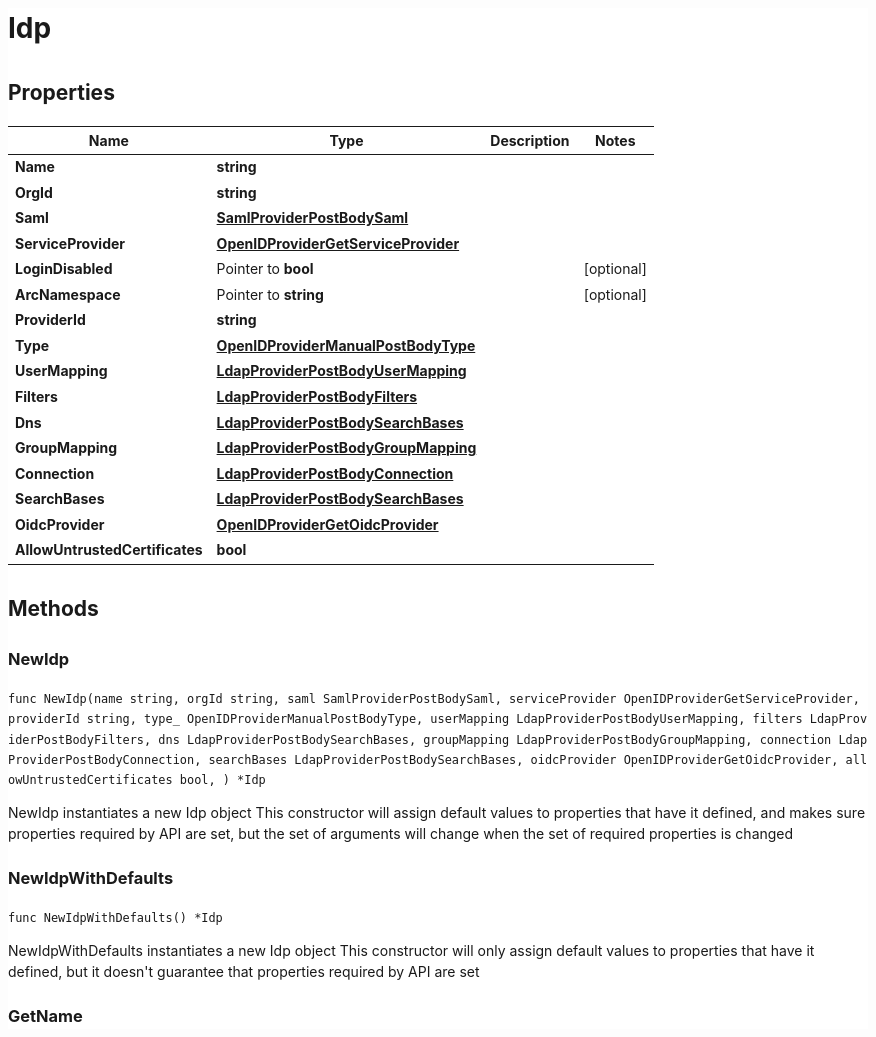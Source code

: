 # Idp

## Properties

Name | Type | Description | Notes
------------ | ------------- | ------------- | -------------
**Name** | **string** |  | 
**OrgId** | **string** |  | 
**Saml** | [**SamlProviderPostBodySaml**](SamlProviderPostBodySaml.md) |  | 
**ServiceProvider** | [**OpenIDProviderGetServiceProvider**](OpenIDProviderGetServiceProvider.md) |  | 
**LoginDisabled** | Pointer to **bool** |  | [optional] 
**ArcNamespace** | Pointer to **string** |  | [optional] 
**ProviderId** | **string** |  | 
**Type** | [**OpenIDProviderManualPostBodyType**](OpenIDProviderManualPostBodyType.md) |  | 
**UserMapping** | [**LdapProviderPostBodyUserMapping**](LdapProviderPostBodyUserMapping.md) |  | 
**Filters** | [**LdapProviderPostBodyFilters**](LdapProviderPostBodyFilters.md) |  | 
**Dns** | [**LdapProviderPostBodySearchBases**](LdapProviderPostBodySearchBases.md) |  | 
**GroupMapping** | [**LdapProviderPostBodyGroupMapping**](LdapProviderPostBodyGroupMapping.md) |  | 
**Connection** | [**LdapProviderPostBodyConnection**](LdapProviderPostBodyConnection.md) |  | 
**SearchBases** | [**LdapProviderPostBodySearchBases**](LdapProviderPostBodySearchBases.md) |  | 
**OidcProvider** | [**OpenIDProviderGetOidcProvider**](OpenIDProviderGetOidcProvider.md) |  | 
**AllowUntrustedCertificates** | **bool** |  | 

## Methods

### NewIdp

`func NewIdp(name string, orgId string, saml SamlProviderPostBodySaml, serviceProvider OpenIDProviderGetServiceProvider, providerId string, type_ OpenIDProviderManualPostBodyType, userMapping LdapProviderPostBodyUserMapping, filters LdapProviderPostBodyFilters, dns LdapProviderPostBodySearchBases, groupMapping LdapProviderPostBodyGroupMapping, connection LdapProviderPostBodyConnection, searchBases LdapProviderPostBodySearchBases, oidcProvider OpenIDProviderGetOidcProvider, allowUntrustedCertificates bool, ) *Idp`

NewIdp instantiates a new Idp object
This constructor will assign default values to properties that have it defined,
and makes sure properties required by API are set, but the set of arguments
will change when the set of required properties is changed

### NewIdpWithDefaults

`func NewIdpWithDefaults() *Idp`

NewIdpWithDefaults instantiates a new Idp object
This constructor will only assign default values to properties that have it defined,
but it doesn't guarantee that properties required by API are set

### GetName
